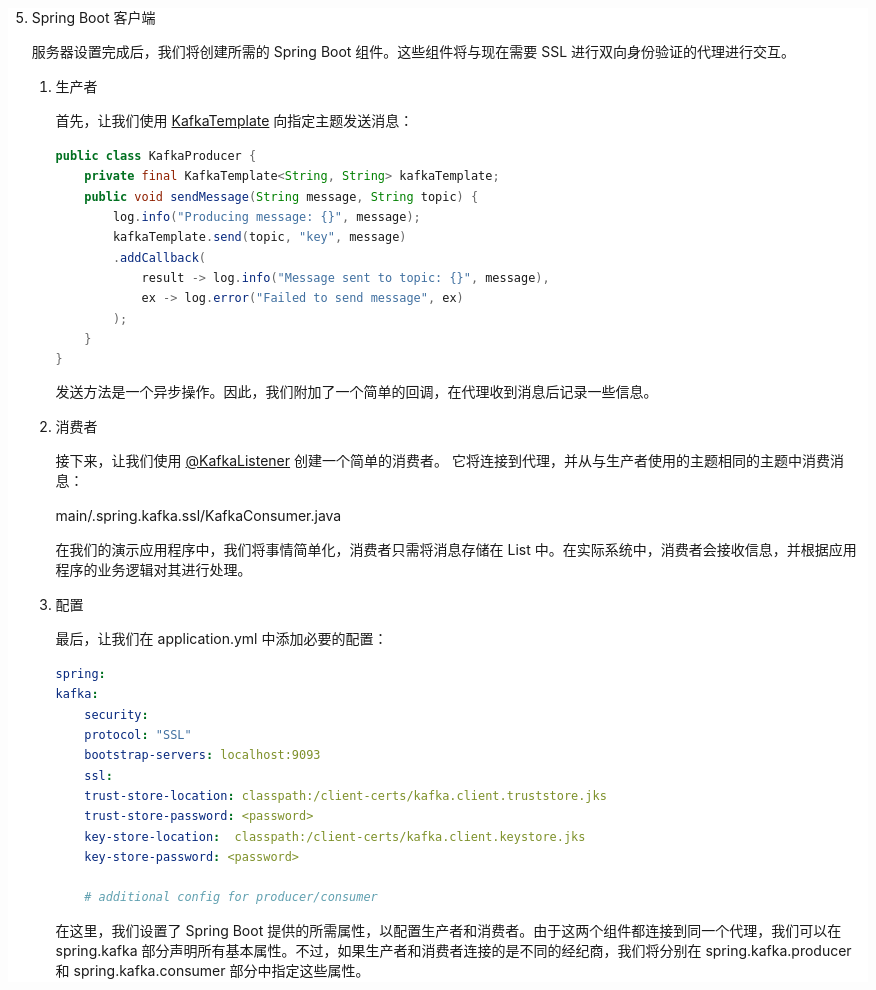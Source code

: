 5. Spring Boot 客户端

    服务器设置完成后，我们将创建所需的 Spring Boot 组件。这些组件将与现在需要 SSL 进行双向身份验证的代理进行交互。

    1. 生产者

        首先，让我们使用 [KafkaTemplate](https://docs.spring.io/spring-kafka/api/org/springframework/kafka/core/KafkaTemplate.html) 向指定主题发送消息：

        ```java
        public class KafkaProducer {
            private final KafkaTemplate<String, String> kafkaTemplate;
            public void sendMessage(String message, String topic) {
                log.info("Producing message: {}", message);
                kafkaTemplate.send(topic, "key", message)
                .addCallback(
                    result -> log.info("Message sent to topic: {}", message),
                    ex -> log.error("Failed to send message", ex)
                );
            }
        }
        ```

        发送方法是一个异步操作。因此，我们附加了一个简单的回调，在代理收到消息后记录一些信息。

    2. 消费者

        接下来，让我们使用 [@KafkaListener](https://docs.spring.io/spring-kafka/api/org/springframework/kafka/annotation/KafkaListener.html) 创建一个简单的消费者。 它将连接到代理，并从与生产者使用的主题相同的主题中消费消息：

        main/.spring.kafka.ssl/KafkaConsumer.java

        在我们的演示应用程序中，我们将事情简单化，消费者只需将消息存储在 List 中。在实际系统中，消费者会接收信息，并根据应用程序的业务逻辑对其进行处理。

    3. 配置

        最后，让我们在 application.yml 中添加必要的配置：

        ```yml
        spring:
        kafka:
            security:
            protocol: "SSL"
            bootstrap-servers: localhost:9093
            ssl:
            trust-store-location: classpath:/client-certs/kafka.client.truststore.jks
            trust-store-password: <password>
            key-store-location:  classpath:/client-certs/kafka.client.keystore.jks
            key-store-password: <password>
            
            # additional config for producer/consumer
        ```

        在这里，我们设置了 Spring Boot 提供的所需属性，以配置生产者和消费者。由于这两个组件都连接到同一个代理，我们可以在 spring.kafka 部分声明所有基本属性。不过，如果生产者和消费者连接的是不同的经纪商，我们将分别在 spring.kafka.producer 和 spring.kafka.consumer 部分中指定这些属性。
